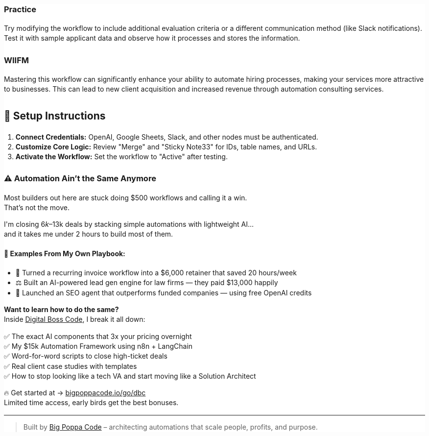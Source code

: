 ### Practice
Try modifying the workflow to include additional evaluation criteria or a different communication method (like Slack notifications). Test it with sample applicant data and observe how it processes and stores the information.

### WIIFM
Mastering this workflow can significantly enhance your ability to automate hiring processes, making your services more attractive to businesses. This can lead to new client acquisition and increased revenue through automation consulting services.

## 🔧 Setup Instructions
1. **Connect Credentials:** OpenAI, Google Sheets, Slack, and other nodes must be authenticated.
2. **Customize Core Logic:** Review "Merge" and "Sticky Note33" for IDs, table names, and URLs.
3. **Activate the Workflow:** Set the workflow to "Active" after testing.

### ⚠️ Automation Ain’t the Same Anymore

Most builders out here are stuck doing $500 workflows and calling it a win.  
That’s not the move.  

I'm closing $6k–$13k deals by stacking simple automations with lightweight AI...  
and it takes me under 2 hours to build most of them.

#### 🧠 Examples From My Own Playbook:
- 🔁 Turned a recurring invoice workflow into a $6,000 retainer that saved 20 hours/week  
- ⚖️ Built an AI-powered lead gen engine for law firms — they paid $13,000 happily  
- 🚀 Launched an SEO agent that outperforms funded companies — using free OpenAI credits  

**Want to learn how to do the same?**  
Inside [Digital Boss Code](https://bigpoppacode.io/go/dbc), I break it all down:

✅ The exact AI components that 3x your pricing overnight  
✅ My $15k Automation Framework using n8n + LangChain  
✅ Word-for-word scripts to close high-ticket deals  
✅ Real client case studies with templates  
✅ How to stop looking like a tech VA and start moving like a Solution Architect  

🔥 Get started at → [bigpoppacode.io/go/dbc](https://bigpoppacode.io/go/dbc)  
Limited time access, early birds get the best bonuses.

---
> Built by [Big Poppa Code](https://bigpoppacode.io) – architecting automations that scale people, profits, and purpose.
